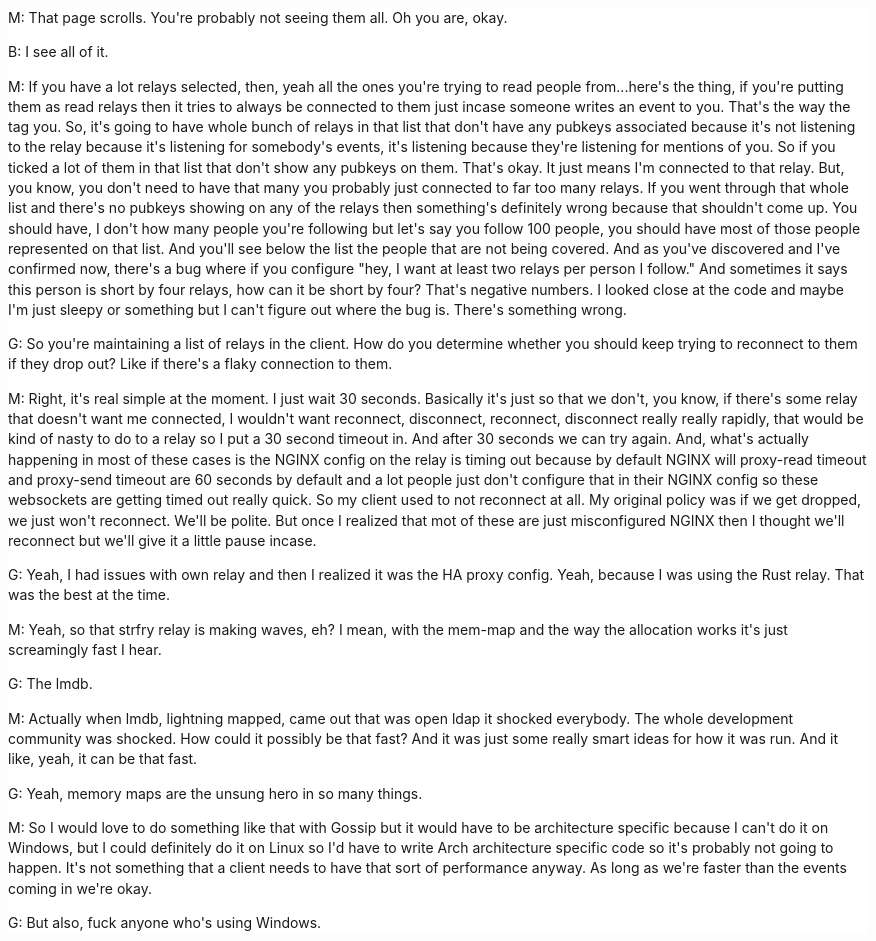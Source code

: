 M: That page scrolls. You're probably not seeing them all. Oh you are, okay.

B: I see all of it.

M: If you have a lot relays selected, then, yeah all the ones you're trying to read people from...here's the thing, if you're putting them as read relays then it tries to always be connected to them just incase someone writes an event to you. That's the way the tag you. So, it's going to have whole bunch of relays in that list that don't have any pubkeys associated because it's not listening to the relay because it's listening for somebody's events, it's listening because they're listening for mentions of you. So if you ticked a lot of them in that list that don't show any pubkeys on them. That's okay. It just means I'm connected to that relay. But, you know, you don't need to have that many you probably just connected to far too many relays. If you went through that whole list and there's no pubkeys showing on any of the relays then something's definitely wrong because that shouldn't come up. You should have, I don't how many people you're following but let's say you follow 100 people, you should have most of those people represented on that list. And you'll see below the list the people that are not being covered. And as you've discovered and I've confirmed now, there's a bug where if you configure "hey, I want at least two relays per person I follow." And sometimes it says this person is short by four relays, how can it be short by four? That's negative numbers. I looked close at the code and maybe I'm just sleepy or something but I can't figure out where the bug is. There's something wrong.

G: So you're maintaining a list of relays in the client. How do you determine whether you should keep trying to reconnect to them if they drop out? Like if there's a flaky connection to them.

M: Right, it's real simple at the moment. I just wait 30 seconds. Basically it's just so that we don't, you know, if there's some relay that doesn't want me connected, I wouldn't want reconnect, disconnect, reconnect, disconnect really really rapidly, that would be kind of nasty to do to a relay so I put a 30 second timeout in. And after 30 seconds we can try again. And, what's actually happening in most of these cases is the NGINX config on the relay is timing out because by default NGINX will proxy-read timeout and proxy-send timeout are 60 seconds by default and a lot people just don't configure that in their NGINX config so these websockets are getting timed out really quick. So my client used to not reconnect at all. My original policy was if we get dropped, we just won't reconnect. We'll be polite. But once I realized that mot of these are just misconfigured NGINX then I thought we'll reconnect but we'll give it a little pause incase. 

G: Yeah, I had issues with own relay and then I realized it was the HA proxy config. Yeah, because I was using the Rust relay. That was the best at the time.

M: Yeah, so that strfry relay is making waves, eh? I mean, with the mem-map and the way the allocation works it's just screamingly fast I hear.

G: The lmdb.

M: Actually when lmdb, lightning mapped, came out that was open ldap it shocked everybody. The whole development community was shocked. How could it possibly be that fast? And it was just some really smart ideas for how it was run. And it like, yeah, it can be that fast.

G: Yeah, memory maps are the unsung hero in so many things.

M: So I would love to do something like that with Gossip but it would have to be architecture specific because I can't do it on Windows, but I could definitely do it on Linux so I'd have to write Arch architecture specific code so it's probably not going to happen. It's not something that a client needs to have that sort of performance anyway. As long as we're faster than the events coming in we're okay.

G: But also, fuck anyone who's using Windows.

